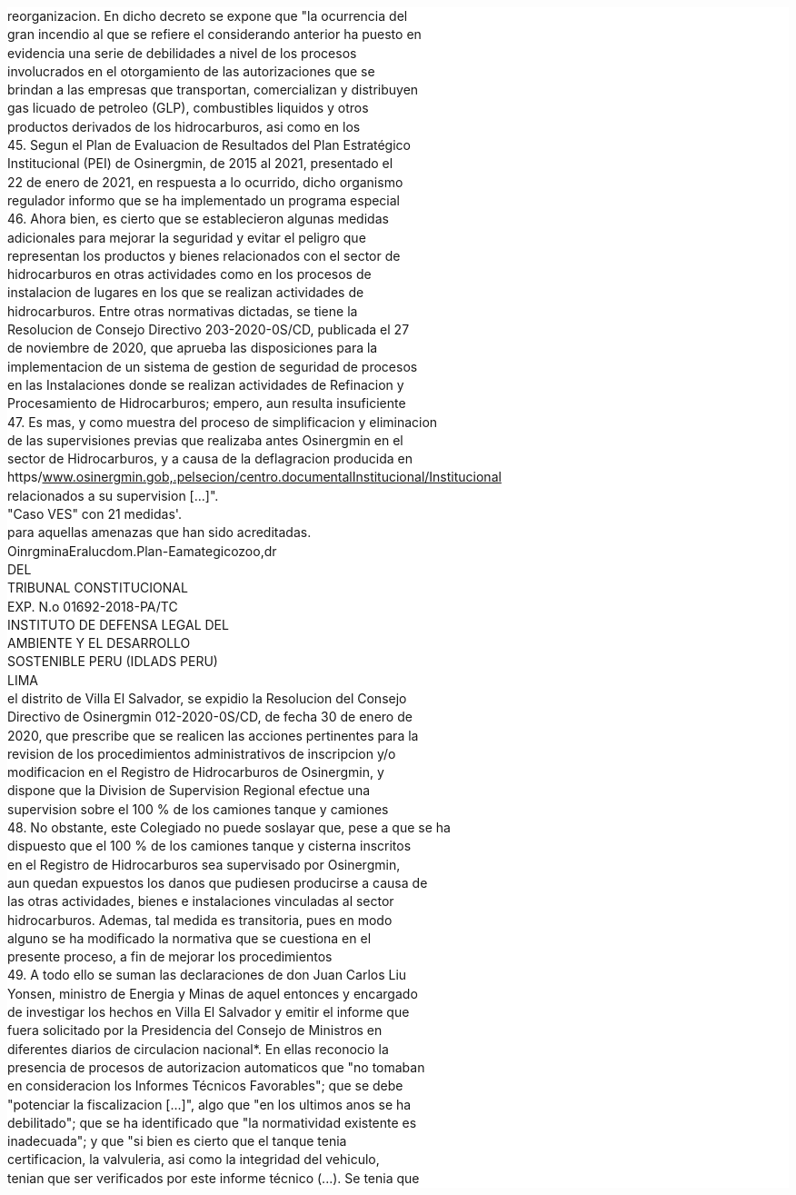 reorganizacion. En dicho decreto se expone que "la ocurrencia del  
gran incendio al que se refiere el considerando anterior ha puesto en  
evidencia una serie de debilidades a nivel de los procesos  
involucrados en el otorgamiento de las autorizaciones que se  
brindan a las empresas que transportan, comercializan y distribuyen  
gas licuado de petroleo (GLP), combustibles liquidos y otros  
productos derivados de los hidrocarburos, asi como en los  
45. Segun el Plan de Evaluacion de Resultados del Plan Estratégico  
Institucional (PEI) de Osinergmin, de 2015 al 2021, presentado el  
22 de enero de 2021, en respuesta a lo ocurrido, dicho organismo  
regulador informo que se ha implementado un programa especial  
46. Ahora bien, es cierto que se establecieron algunas medidas  
adicionales para mejorar la seguridad y evitar el peligro que  
representan los productos y bienes relacionados con el sector de  
hidrocarburos en otras actividades como en los procesos de  
instalacion de lugares en los que se realizan actividades de  
hidrocarburos. Entre otras normativas dictadas, se tiene la  
Resolucion de Consejo Directivo 203-2020-0S/CD, publicada el 27  
de noviembre de 2020, que aprueba las disposiciones para la  
implementacion de un sistema de gestion de seguridad de procesos  
en las Instalaciones donde se realizan actividades de Refinacion y  
Procesamiento de Hidrocarburos; empero, aun resulta insuficiente  
47. Es mas, y como muestra del proceso de simplificacion y eliminacion  
de las supervisiones previas que realizaba antes Osinergmin en el  
sector de Hidrocarburos, y a causa de la deflagracion producida en  
https/www.osinergmin.gob,.pelsecion/centro.documentalInstitucional/Institucional  
relacionados a su supervision [...]".  
"Caso VES" con 21 medidas'.  
para aquellas amenazas que han sido acreditadas.  
OinrgminaEralucdom.Plan-Eamategicozoo,dr  
DEL  
TRIBUNAL CONSTITUCIONAL  
EXP. N.o 01692-2018-PA/TC  
INSTITUTO DE DEFENSA LEGAL DEL  
AMBIENTE Y EL DESARROLLO  
SOSTENIBLE PERU (IDLADS PERU)  
LIMA  
el distrito de Villa El Salvador, se expidio la Resolucion del Consejo  
Directivo de Osinergmin 012-2020-0S/CD, de fecha 30 de enero de  
2020, que prescribe que se realicen las acciones pertinentes para la  
revision de los procedimientos administrativos de inscripcion y/o  
modificacion en el Registro de Hidrocarburos de Osinergmin, y  
dispone que la Division de Supervision Regional efectue una  
supervision sobre el 100 % de los camiones tanque y camiones  
48. No obstante, este Colegiado no puede soslayar que, pese a que se ha  
dispuesto que el 100 % de los camiones tanque y cisterna inscritos  
en el Registro de Hidrocarburos sea supervisado por Osinergmin,  
aun quedan expuestos los danos que pudiesen producirse a causa de  
las otras actividades, bienes e instalaciones vinculadas al sector  
hidrocarburos. Ademas, tal medida es transitoria, pues en modo  
alguno se ha modificado la normativa que se cuestiona en el  
presente proceso, a fin de mejorar los procedimientos  
49. A todo ello se suman las declaraciones de don Juan Carlos Liu  
Yonsen, ministro de Energia y Minas de aquel entonces y encargado  
de investigar los hechos en Villa El Salvador y emitir el informe que  
fuera solicitado por la Presidencia del Consejo de Ministros en  
diferentes diarios de circulacion nacional*. En ellas reconocio la  
presencia de procesos de autorizacion automaticos que "no tomaban  
en consideracion los Informes Técnicos Favorables"; que se debe  
"potenciar la fiscalizacion [...]", algo que "en los ultimos anos se ha  
debilitado"; que se ha identificado que "la normatividad existente es  
inadecuada"; y que "si bien es cierto que el tanque tenia  
certificacion, la valvuleria, asi como la integridad del vehiculo,  
tenian que ser verificados por este informe técnico (...). Se tenia que  